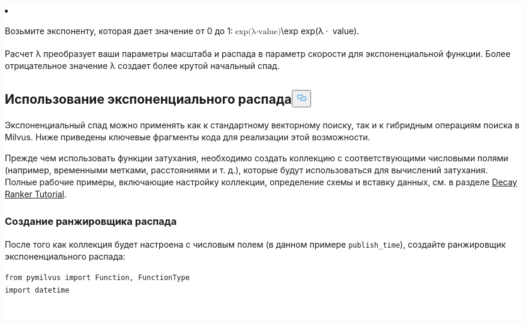 <li><p>Возьмите экспоненту, которая дает значение от 0 до 1: <span class="katex"><span class="katex-mathml"><math xmlns="http://www.w3.org/1998/Math/MathML"><semantics><mrow><mi>exp</mi><mo stretchy="false">(</mo><mi>λ⋅value</mi><mo stretchy="false">)</mo></mrow></semantics></math></span></span>\exp <span class="katex"><span class="katex-mathml"><math xmlns="http://www.w3.org/1998/Math/MathML"><semantics><annotation encoding="application/x-tex">(\lambda \cdot value)</annotation></semantics></math></span><span class="katex-html" aria-hidden="true"><span class="base"><span class="strut" style="height:1em;vertical-align:-0.25em;"></span><span class="mop">exp</span><span class="mopen">(</span><span class="mord mathnormal">λ</span><span class="mspace" style="margin-right:0.2222em;"></span><span class="mbin">⋅</span></span></span></span><span class="mspace" style="margin-right:0.2222em;"></span> <span class="katex"><span class="katex-html" aria-hidden="true"><span class="base"><span class="strut" style="height:1em;vertical-align:-0.25em;"></span><span class="mord mathnormal">value</span><span class="mclose">)</span></span></span></span>.</p></li>
</ol>
<p>Расчет <span class="katex"><span class="katex-mathml"><math xmlns="http://www.w3.org/1998/Math/MathML"><semantics><annotation encoding="application/x-tex"> λ\lambda</annotation></semantics></math></span><span class="katex-html" aria-hidden="true"><span class="base"><span class="strut" style="height:0.6944em;"></span><span class="mord mathnormal">λ</span></span></span></span> преобразует ваши параметры масштаба и распада в параметр скорости для экспоненциальной функции. Более отрицательное значение <span class="katex"><span class="katex-mathml"><math xmlns="http://www.w3.org/1998/Math/MathML"><semantics><annotation encoding="application/x-tex"> λ\lambda</annotation></semantics></math></span><span class="katex-html" aria-hidden="true"><span class="base"><span class="strut" style="height:0.6944em;"></span><span class="mord mathnormal">λ</span></span></span></span> создает более крутой начальный спад.</p>
<h2 id="Use-exponential-decay" class="common-anchor-header">Использование экспоненциального распада<button data-href="#Use-exponential-decay" class="anchor-icon" translate="no">
      <svg translate="no"
        aria-hidden="true"
        focusable="false"
        height="20"
        version="1.1"
        viewBox="0 0 16 16"
        width="16"
      >
        <path
          fill="#0092E4"
          fill-rule="evenodd"
          d="M4 9h1v1H4c-1.5 0-3-1.69-3-3.5S2.55 3 4 3h4c1.45 0 3 1.69 3 3.5 0 1.41-.91 2.72-2 3.25V8.59c.58-.45 1-1.27 1-2.09C10 5.22 8.98 4 8 4H4c-.98 0-2 1.22-2 2.5S3 9 4 9zm9-3h-1v1h1c1 0 2 1.22 2 2.5S13.98 12 13 12H9c-.98 0-2-1.22-2-2.5 0-.83.42-1.64 1-2.09V6.25c-1.09.53-2 1.84-2 3.25C6 11.31 7.55 13 9 13h4c1.45 0 3-1.69 3-3.5S14.5 6 13 6z"
        ></path>
      </svg>
    </button></h2><p>Экспоненциальный спад можно применять как к стандартному векторному поиску, так и к гибридным операциям поиска в Milvus. Ниже приведены ключевые фрагменты кода для реализации этой возможности.</p>
<div class="alert note">
<p>Прежде чем использовать функции затухания, необходимо создать коллекцию с соответствующими числовыми полями (например, временными метками, расстояниями и т. д.), которые будут использоваться для вычислений затухания. Полные рабочие примеры, включающие настройку коллекции, определение схемы и вставку данных, см. в разделе <a href="/docs/ru/tutorial-implement-a-time-based-ranking-in-milvus.md">Decay Ranker Tutorial</a>.</p>
</div>
<h3 id="Create-a-decay-ranker" class="common-anchor-header">Создание ранжировщика распада</h3><p>После того как коллекция будет настроена с числовым полем (в данном примере <code translate="no">publish_time</code>), создайте ранжировщик экспоненциального распада:</p>
<pre><code translate="no" class="language-python"><span class="hljs-keyword">from</span> pymilvus <span class="hljs-keyword">import</span> Function, FunctionType
<span class="hljs-keyword">import</span> datetime
